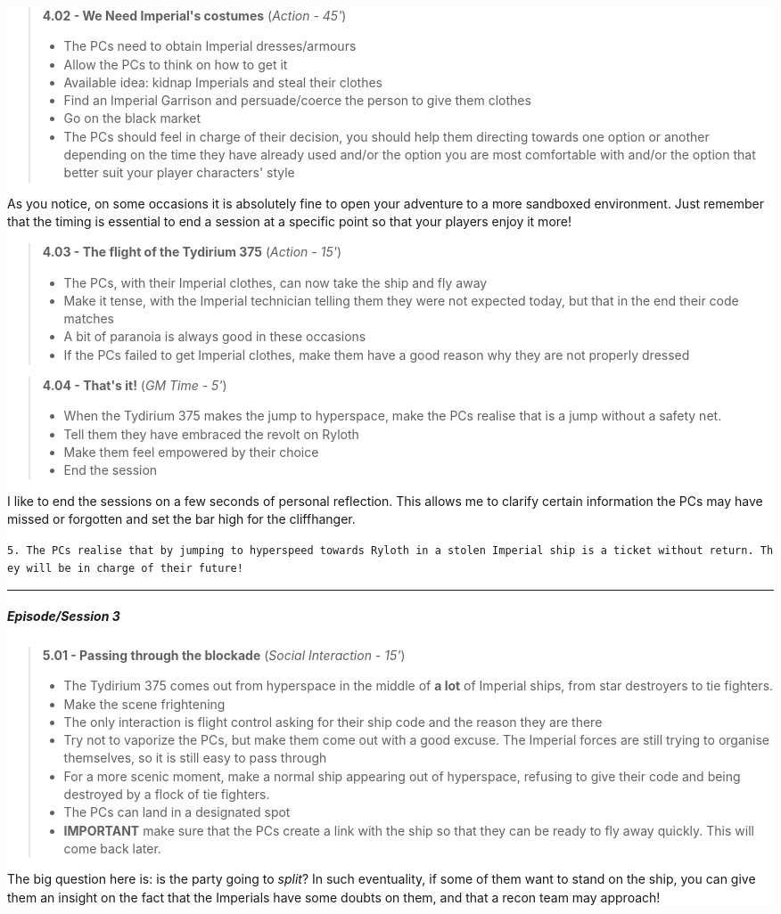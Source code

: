 >**4.02 - We Need Imperial's costumes** (_Action - 45'_)
>- The PCs need to obtain Imperial dresses/armours
>- Allow the PCs to think on how to get it
>- Available idea: kidnap Imperials and steal their clothes
>- Find an Imperial Garrison and persuade/coerce the person to give them clothes
>- Go on the black market
>- The PCs should feel in charge of their decision, you should help them directing towards one option or another depending on the time they have already used and/or the option you are most comfortable with and/or the option that better suit your player characters' style

As you notice, on some occasions it is absolutely fine to open your adventure to a more sandboxed environment. Just remember that the timing is essential to end a session at a specific point so that your players enjoy it more!

>**4.03 - The flight of the Tydirium 375** (_Action - 15'_)
>- The PCs, with their Imperial clothes, can now take the ship and fly away
>- Make it tense, with the Imperial technician telling them they were not expected today, but that in the end their code matches
>- A bit of paranoia is always good in these occasions
>- If the PCs failed to get Imperial clothes, make them have a good reason why they are not properly dressed

>**4.04 - That's it!** (_GM Time - 5'_)
>- When the Tydirium 375 makes the jump to hyperspace, make the PCs realise that is a jump without a safety net.
>- Tell them they have embraced the revolt on Ryloth
>- Make them feel empowered by their choice
>- End the session

I like to end the sessions on a few seconds of personal reflection. This allows me to clarify certain information the PCs may have missed or forgotten and set the bar high for the cliffhanger.

```
5. The PCs realise that by jumping to hyperspeed towards Ryloth in a stolen Imperial ship is a ticket without return. They will be in charge of their future!
```

---
##### Episode/Session 3

>**5.01 - Passing through the blockade** (_Social Interaction - 15'_)
>- The Tydirium 375 comes out from hyperspace in the middle of **a lot** of Imperial ships, from star destroyers to tie fighters.
>- Make the scene frightening
>- The only interaction is flight control asking for their ship code and the reason they are there
>- Try not to vaporize the PCs, but make them come out with a good excuse. The Imperial forces are still trying to organise themselves, so it is still easy to pass through
>- For a more scenic moment, make a normal ship appearing out of hyperspace, refusing to give their code and being destroyed by a flock of tie fighters.
>- The PCs can land in a designated spot
>- **IMPORTANT** make sure that the PCs create a link with the ship so that they can be ready to fly away quickly. This will come back later.

The big question here is: is the party going to _split_? In such eventuality, if some of them want to stand on the ship, you can give them an insight on the fact that the Imperials have some doubts on them, and that a recon team may approach!
